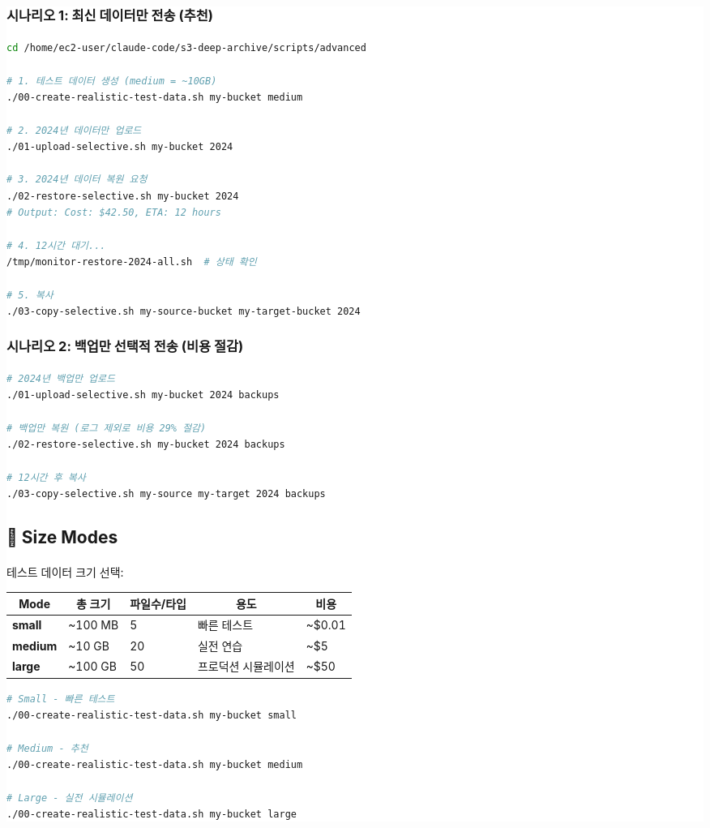 ### 시나리오 1: 최신 데이터만 전송 (추천)

```bash
cd /home/ec2-user/claude-code/s3-deep-archive/scripts/advanced

# 1. 테스트 데이터 생성 (medium = ~10GB)
./00-create-realistic-test-data.sh my-bucket medium

# 2. 2024년 데이터만 업로드
./01-upload-selective.sh my-bucket 2024

# 3. 2024년 데이터 복원 요청
./02-restore-selective.sh my-bucket 2024
# Output: Cost: $42.50, ETA: 12 hours

# 4. 12시간 대기...
/tmp/monitor-restore-2024-all.sh  # 상태 확인

# 5. 복사
./03-copy-selective.sh my-source-bucket my-target-bucket 2024
```

### 시나리오 2: 백업만 선택적 전송 (비용 절감)

```bash
# 2024년 백업만 업로드
./01-upload-selective.sh my-bucket 2024 backups

# 백업만 복원 (로그 제외로 비용 29% 절감)
./02-restore-selective.sh my-bucket 2024 backups

# 12시간 후 복사
./03-copy-selective.sh my-source my-target 2024 backups
```

## 📏 Size Modes

테스트 데이터 크기 선택:

| Mode | 총 크기 | 파일수/타입 | 용도 | 비용 |
|------|---------|-------------|------|------|
| **small** | ~100 MB | 5 | 빠른 테스트 | ~$0.01 |
| **medium** | ~10 GB | 20 | 실전 연습 | ~$5 |
| **large** | ~100 GB | 50 | 프로덕션 시뮬레이션 | ~$50 |

```bash
# Small - 빠른 테스트
./00-create-realistic-test-data.sh my-bucket small

# Medium - 추천
./00-create-realistic-test-data.sh my-bucket medium

# Large - 실전 시뮬레이션
./00-create-realistic-test-data.sh my-bucket large
```
